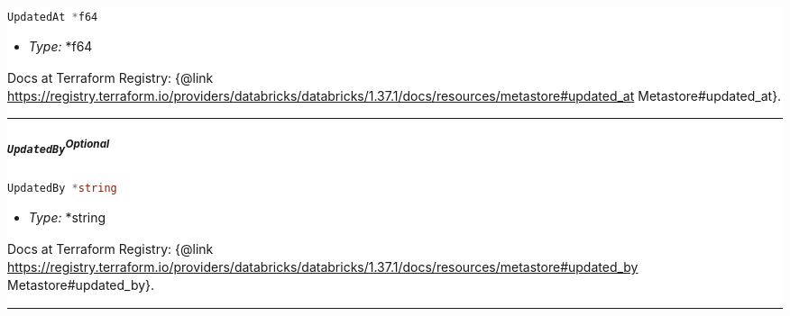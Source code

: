 ```go
UpdatedAt *f64
```

- *Type:* *f64

Docs at Terraform Registry: {@link https://registry.terraform.io/providers/databricks/databricks/1.37.1/docs/resources/metastore#updated_at Metastore#updated_at}.

---

##### `UpdatedBy`<sup>Optional</sup> <a name="UpdatedBy" id="@cdktf/provider-databricks.metastore.MetastoreConfig.property.updatedBy"></a>

```go
UpdatedBy *string
```

- *Type:* *string

Docs at Terraform Registry: {@link https://registry.terraform.io/providers/databricks/databricks/1.37.1/docs/resources/metastore#updated_by Metastore#updated_by}.

---



